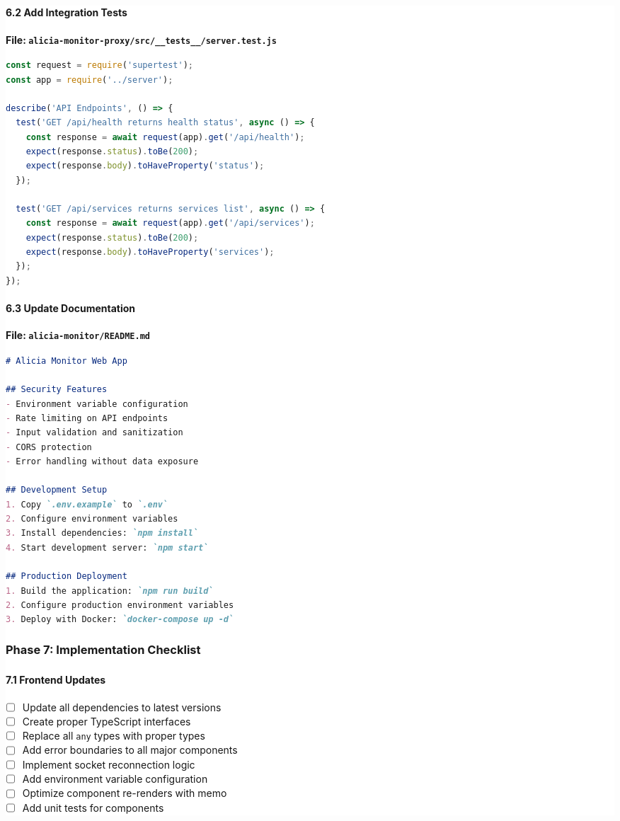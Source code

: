 #### **6.2 Add Integration Tests**
**File: `alicia-monitor-proxy/src/__tests__/server.test.js`**
```javascript
const request = require('supertest');
const app = require('../server');

describe('API Endpoints', () => {
  test('GET /api/health returns health status', async () => {
    const response = await request(app).get('/api/health');
    expect(response.status).toBe(200);
    expect(response.body).toHaveProperty('status');
  });

  test('GET /api/services returns services list', async () => {
    const response = await request(app).get('/api/services');
    expect(response.status).toBe(200);
    expect(response.body).toHaveProperty('services');
  });
});
```

#### **6.3 Update Documentation**
**File: `alicia-monitor/README.md`**
```markdown
# Alicia Monitor Web App

## Security Features
- Environment variable configuration
- Rate limiting on API endpoints
- Input validation and sanitization
- CORS protection
- Error handling without data exposure

## Development Setup
1. Copy `.env.example` to `.env`
2. Configure environment variables
3. Install dependencies: `npm install`
4. Start development server: `npm start`

## Production Deployment
1. Build the application: `npm run build`
2. Configure production environment variables
3. Deploy with Docker: `docker-compose up -d`
```

### **Phase 7: Implementation Checklist**

#### **7.1 Frontend Updates**
- [ ] Update all dependencies to latest versions
- [ ] Create proper TypeScript interfaces
- [ ] Replace all `any` types with proper types
- [ ] Add error boundaries to all major components
- [ ] Implement socket reconnection logic
- [ ] Add environment variable configuration
- [ ] Optimize component re-renders with memo
- [ ] Add unit tests for components
